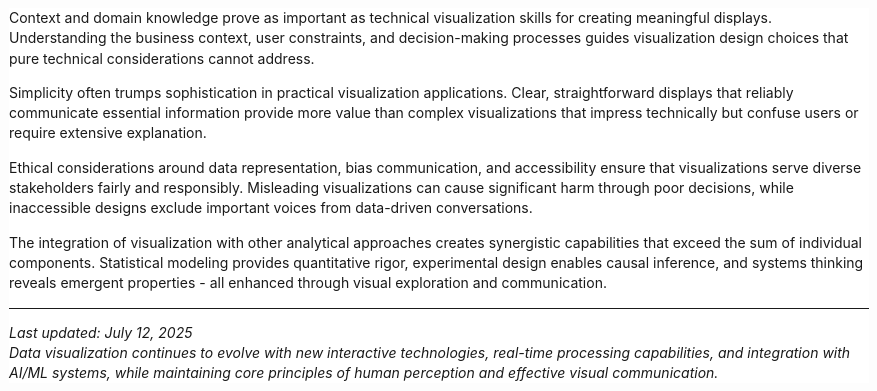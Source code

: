 Context and domain knowledge prove as important as technical visualization skills for creating meaningful displays. Understanding the business context, user constraints, and decision-making processes guides visualization design choices that pure technical considerations cannot address.

Simplicity often trumps sophistication in practical visualization applications. Clear, straightforward displays that reliably communicate essential information provide more value than complex visualizations that impress technically but confuse users or require extensive explanation.

Ethical considerations around data representation, bias communication, and accessibility ensure that visualizations serve diverse stakeholders fairly and responsibly. Misleading visualizations can cause significant harm through poor decisions, while inaccessible designs exclude important voices from data-driven conversations.

The integration of visualization with other analytical approaches creates synergistic capabilities that exceed the sum of individual components. Statistical modeling provides quantitative rigor, experimental design enables causal inference, and systems thinking reveals emergent properties - all enhanced through visual exploration and communication.

---

*Last updated: July 12, 2025*  
*Data visualization continues to evolve with new interactive technologies, real-time processing capabilities, and integration with AI/ML systems, while maintaining core principles of human perception and effective visual communication.*
